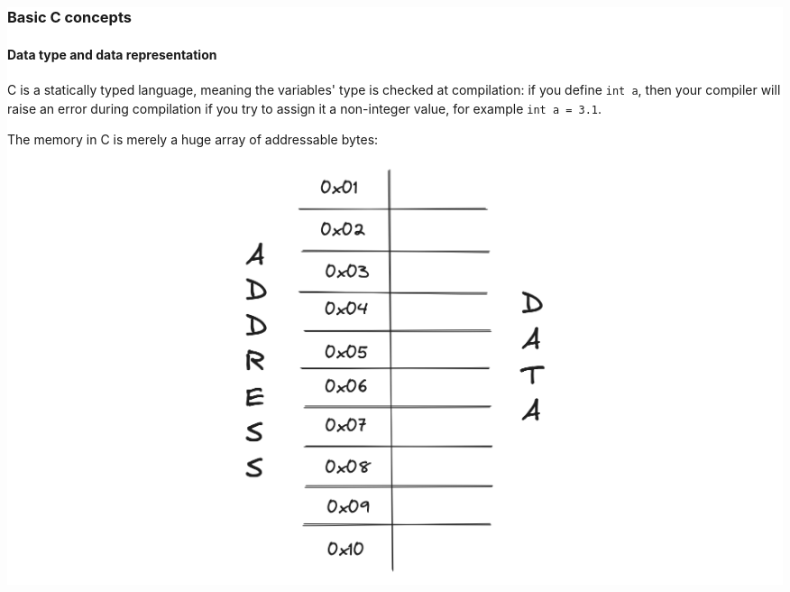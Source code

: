 ### Basic C concepts

#### Data type and data representation

C is a statically typed language, meaning the variables' type is checked at compilation: if you define `int a`, then your compiler will raise an error during compilation if you try to assign it a non-integer value, for example `int a = 3.1`.

The memory in C is merely a huge array of addressable bytes:

<p align="center">
  <img src="/assets/cpp/0-memory_layout.png" width=350/>
</p>
